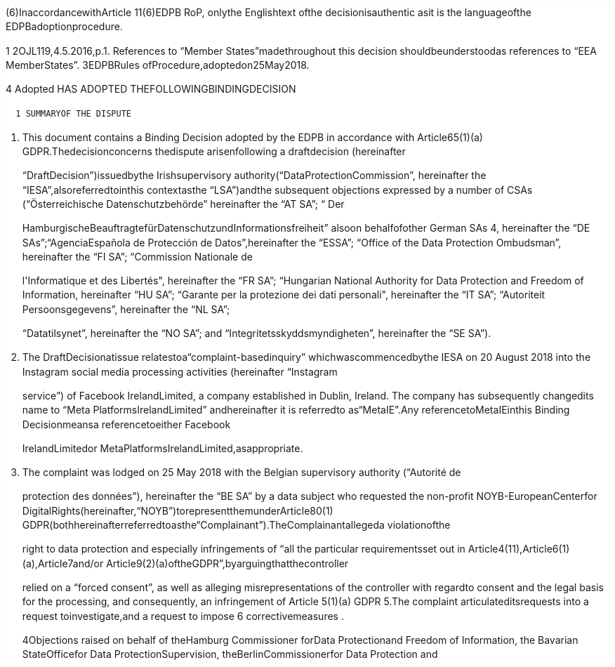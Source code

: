 (6)InaccordancewithArticle 11(6)EDPB RoP, onlythe Englishtext ofthe decisionisauthentic asit is
the languageofthe EDPBadoptionprocedure.

1 2OJL119,4.5.2016,p.1.
 References to “Member States”madethroughout this decision shouldbeunderstoodas references to “EEA
MemberStates”.
3EDPBRules ofProcedure,adoptedon25May2018.

4 Adopted      HAS ADOPTED THEFOLLOWINGBINDINGDECISION

      1 SUMMARYOF THE DISPUTE

1.    This document contains a Binding Decision adopted by the EDPB in accordance with
      Article65(1)(a) GDPR.Thedecisionconcerns thedispute arisenfollowing a draftdecision (hereinafter

      “DraftDecision”)issuedbythe Irishsupervisory authority(“DataProtectionCommission”, hereinafter
      the “IESA”,alsoreferredtointhis contextasthe “LSA”)andthe subsequent objections expressed by
      a number of CSAs (“Österreichische Datenschutzbehörde” hereinafter the “AT SA”; “ Der

      HamburgischeBeauftragtefürDatenschutzundInformationsfreiheit” alsoon behalfofother German
      SAs 4, hereinafter the “DE SAs”;“AgenciaEspañola de Protección de Datos”,hereinafter the “ESSA”;
      “Office of the Data Protection Ombudsman”, hereinafter the “FI SA”; “Commission Nationale de

      l'Informatique et des Libertés", hereinafter the “FR SA”; “Hungarian National Authority for Data
      Protection and Freedom of Information, hereinafter “HU SA”; “Garante per la protezione dei dati
      personali", hereinafter the “IT SA”; “Autoriteit Persoonsgegevens”, hereinafter the “NL SA”;

      “Datatilsynet”, hereinafter the “NO SA”; and “Integritetsskyddsmyndigheten”, hereinafter the “SE
      SA”).

2.    The DraftDecisionatissue relatestoa“complaint-basedinquiry” whichwascommencedbythe IESA
      on 20 August 2018 into the Instagram social media processing activities (hereinafter “Instagram

      service”) of Facebook IrelandLimited, a company established in Dublin, Ireland. The company has
      subsequently changedits name to “Meta PlatformsIrelandLimited” andhereinafter it is referredto
      as“MetaIE”.Any referencetoMetaIEinthis Binding Decisionmeansa referencetoeither Facebook

      IrelandLimitedor MetaPlatformsIrelandLimited,asappropriate.

3.    The complaint was lodged on 25 May 2018 with the Belgian supervisory authority (“Autorité de

      protection des données”), hereinafter the “BE SA” by a data subject who requested the non-profit
      NOYB-EuropeanCenterfor DigitalRights(hereinafter,“NOYB”)torepresentthemunderArticle80(1)
      GDPR(bothhereinafterreferredtoasthe“Complainant”).TheComplainantallegeda violationofthe

      right to data protection and especially infringements of “all the particular requirementsset out in
      Article4(11),Article6(1)(a),Article7and/or Article9(2)(a)oftheGDPR”,byarguingthatthecontroller

      relied on a “forced consent”, as well as alleging misrepresentations of the controller with regardto
      consent and the legal basis for the processing, and consequently, an infringement of Article 5(1)(a)
      GDPR  5.The complaint articulateditsrequests into a request toinvestigate,and a request to impose
6 correctivemeasures   .

      4Objections raised on behalf of theHamburg Commissioner forData Protectionand Freedom of Information,
      the Bavarian StateOfficefor Data ProtectionSupervision, theBerlinCommissionerfor Data Protection and
